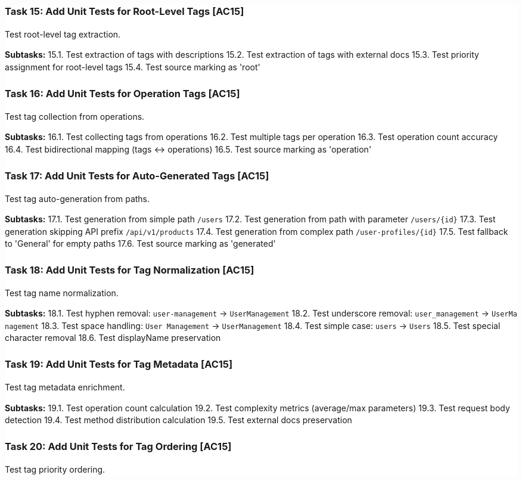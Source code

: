 ### Task 15: Add Unit Tests for Root-Level Tags [AC15]
Test root-level tag extraction.

**Subtasks:**
15.1. Test extraction of tags with descriptions
15.2. Test extraction of tags with external docs
15.3. Test priority assignment for root-level tags
15.4. Test source marking as 'root'

### Task 16: Add Unit Tests for Operation Tags [AC15]
Test tag collection from operations.

**Subtasks:**
16.1. Test collecting tags from operations
16.2. Test multiple tags per operation
16.3. Test operation count accuracy
16.4. Test bidirectional mapping (tags ↔ operations)
16.5. Test source marking as 'operation'

### Task 17: Add Unit Tests for Auto-Generated Tags [AC15]
Test tag auto-generation from paths.

**Subtasks:**
17.1. Test generation from simple path `/users`
17.2. Test generation from path with parameter `/users/{id}`
17.3. Test generation skipping API prefix `/api/v1/products`
17.4. Test generation from complex path `/user-profiles/{id}`
17.5. Test fallback to 'General' for empty paths
17.6. Test source marking as 'generated'

### Task 18: Add Unit Tests for Tag Normalization [AC15]
Test tag name normalization.

**Subtasks:**
18.1. Test hyphen removal: `user-management` → `UserManagement`
18.2. Test underscore removal: `user_management` → `UserManagement`
18.3. Test space handling: `User Management` → `UserManagement`
18.4. Test simple case: `users` → `Users`
18.5. Test special character removal
18.6. Test displayName preservation

### Task 19: Add Unit Tests for Tag Metadata [AC15]
Test tag metadata enrichment.

**Subtasks:**
19.1. Test operation count calculation
19.2. Test complexity metrics (average/max parameters)
19.3. Test request body detection
19.4. Test method distribution calculation
19.5. Test external docs preservation

### Task 20: Add Unit Tests for Tag Ordering [AC15]
Test tag priority ordering.
